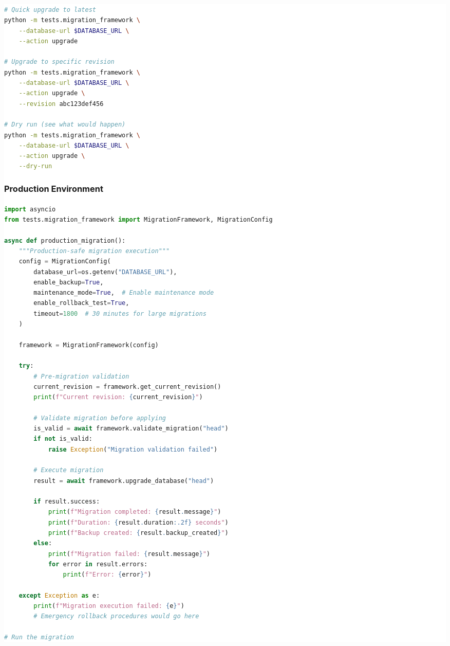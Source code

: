 ```bash
# Quick upgrade to latest
python -m tests.migration_framework \
    --database-url $DATABASE_URL \
    --action upgrade

# Upgrade to specific revision
python -m tests.migration_framework \
    --database-url $DATABASE_URL \
    --action upgrade \
    --revision abc123def456

# Dry run (see what would happen)
python -m tests.migration_framework \
    --database-url $DATABASE_URL \
    --action upgrade \
    --dry-run
```

### Production Environment

```python
import asyncio
from tests.migration_framework import MigrationFramework, MigrationConfig

async def production_migration():
    """Production-safe migration execution"""
    config = MigrationConfig(
        database_url=os.getenv("DATABASE_URL"),
        enable_backup=True,
        maintenance_mode=True,  # Enable maintenance mode
        enable_rollback_test=True,
        timeout=1800  # 30 minutes for large migrations
    )
    
    framework = MigrationFramework(config)
    
    try:
        # Pre-migration validation
        current_revision = framework.get_current_revision()
        print(f"Current revision: {current_revision}")
        
        # Validate migration before applying
        is_valid = await framework.validate_migration("head")
        if not is_valid:
            raise Exception("Migration validation failed")
        
        # Execute migration
        result = await framework.upgrade_database("head")
        
        if result.success:
            print(f"Migration completed: {result.message}")
            print(f"Duration: {result.duration:.2f} seconds")
            print(f"Backup created: {result.backup_created}")
        else:
            print(f"Migration failed: {result.message}")
            for error in result.errors:
                print(f"Error: {error}")
                
    except Exception as e:
        print(f"Migration execution failed: {e}")
        # Emergency rollback procedures would go here

# Run the migration
```